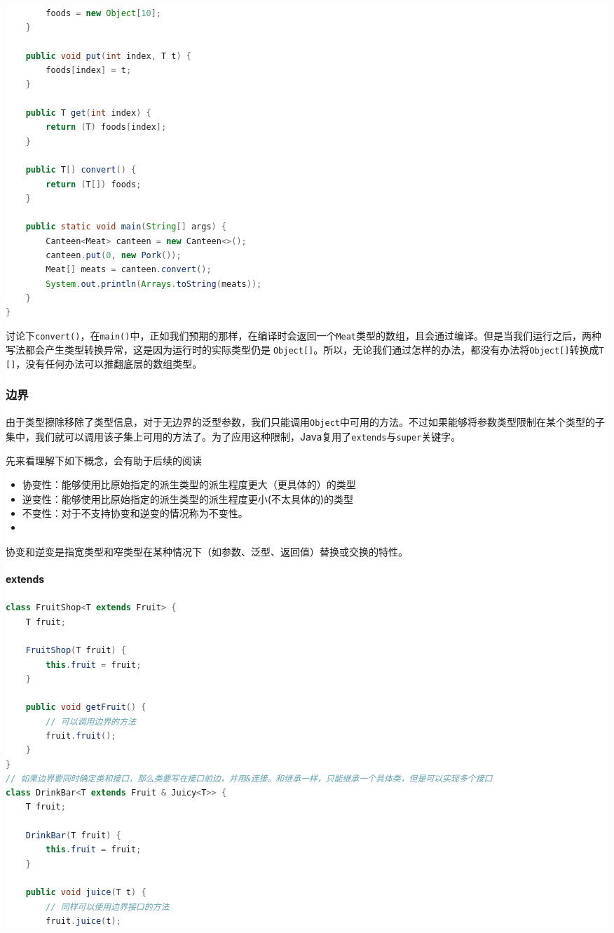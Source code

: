 ```java
        foods = new Object[10];
    }

    public void put(int index, T t) {
        foods[index] = t;
    }

    public T get(int index) {
        return (T) foods[index];
    }

    public T[] convert() {
        return (T[]) foods;
    }

    public static void main(String[] args) {
        Canteen<Meat> canteen = new Canteen<>();
        canteen.put(0, new Pork());
        Meat[] meats = canteen.convert();
        System.out.println(Arrays.toString(meats));
    }
}
```

讨论下`convert()`，在`main()`中，正如我们预期的那样，在编译时会返回一个`Meat`类型的数组，且会通过编译。但是当我们运行之后，两种写法都会产生类型转换异常，这是因为运行时的实际类型仍是 `Object[]`。所以，无论我们通过怎样的办法，都没有办法将`Object[]`转换成`T[]`，没有任何办法可以推翻底层的数组类型。

### 边界

由于类型擦除移除了类型信息，对于无边界的泛型参数，我们只能调用`Object`中可用的方法。不过如果能够将参数类型限制在某个类型的子集中，我们就可以调用该子集上可用的方法了。为了应用这种限制，Java复用了`extends`与`super`关键字。

先来看理解下如下概念，会有助于后续的阅读
- 协变性：能够使用比原始指定的派生类型的派生程度更大（更具体的）的类型
- 逆变性：能够使用比原始指定的派生类型的派生程度更小(不太具体的)的类型
- 不变性：对于不支持协变和逆变的情况称为不变性。
- 
协变和逆变是指宽类型和窄类型在某种情况下（如参数、泛型、返回值）替换或交换的特性。

#### extends

```java
class FruitShop<T extends Fruit> {
    T fruit;

    FruitShop(T fruit) {
        this.fruit = fruit;
    }

    public void getFruit() {
        // 可以调用边界的方法
        fruit.fruit();
    }
}
// 如果边界要同时确定类和接口，那么类要写在接口前边，并用&连接。和继承一样，只能继承一个具体类，但是可以实现多个接口
class DrinkBar<T extends Fruit & Juicy<T>> {
    T fruit;

    DrinkBar(T fruit) {
        this.fruit = fruit;
    }
    
    public void juice(T t) {
        // 同样可以使用边界接口的方法 
        fruit.juice(t);
```